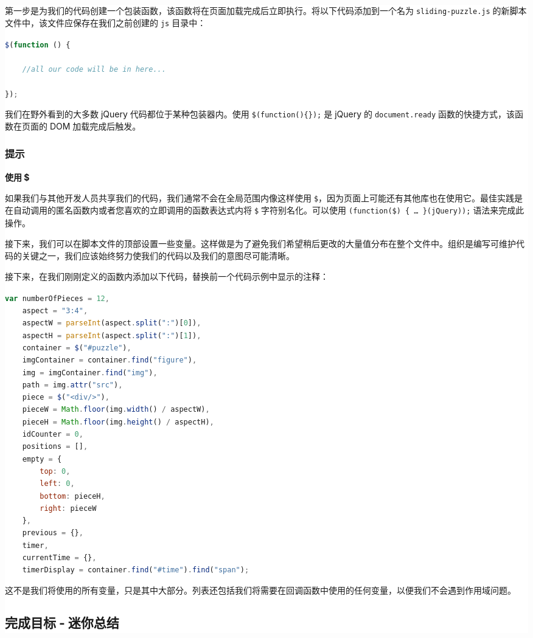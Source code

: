 第一步是为我们的代码创建一个包装函数，该函数将在页面加载完成后立即执行。将以下代码添加到一个名为 `sliding-puzzle.js` 的新脚本文件中，该文件应保存在我们之前创建的 `js` 目录中：

```js
$(function () {

    //all our code will be in here...

});
```

我们在野外看到的大多数 jQuery 代码都位于某种包装器内。使用 `$(function(){});` 是 jQuery 的 `document.ready` 函数的快捷方式，该函数在页面的 DOM 加载完成后触发。

### 提示

**使用 $**

如果我们与其他开发人员共享我们的代码，我们通常不会在全局范围内像这样使用 `$`，因为页面上可能还有其他库也在使用它。最佳实践是在自动调用的匿名函数内或者您喜欢的立即调用的函数表达式内将 `$` 字符别名化。可以使用 `(function($) { … }(jQuery));` 语法来完成此操作。

接下来，我们可以在脚本文件的顶部设置一些变量。这样做是为了避免我们希望稍后更改的大量值分布在整个文件中。组织是编写可维护代码的关键之一，我们应该始终努力使我们的代码以及我们的意图尽可能清晰。

接下来，在我们刚刚定义的函数内添加以下代码，替换前一个代码示例中显示的注释：

```js
var numberOfPieces = 12,
    aspect = "3:4",
    aspectW = parseInt(aspect.split(":")[0]),
    aspectH = parseInt(aspect.split(":")[1]),
    container = $("#puzzle"),
    imgContainer = container.find("figure"),
    img = imgContainer.find("img"),
    path = img.attr("src"),
    piece = $("<div/>"),
    pieceW = Math.floor(img.width() / aspectW),
    pieceH = Math.floor(img.height() / aspectH),
    idCounter = 0,
    positions = [],
    empty = {
        top: 0, 
        left: 0,
        bottom: pieceH, 
        right: pieceW
    },
    previous = {},
    timer,
    currentTime = {},
    timerDisplay = container.find("#time").find("span");
```

这不是我们将使用的所有变量，只是其中大部分。列表还包括我们将需要在回调函数中使用的任何变量，以便我们不会遇到作用域问题。

## 完成目标 - 迷你总结
